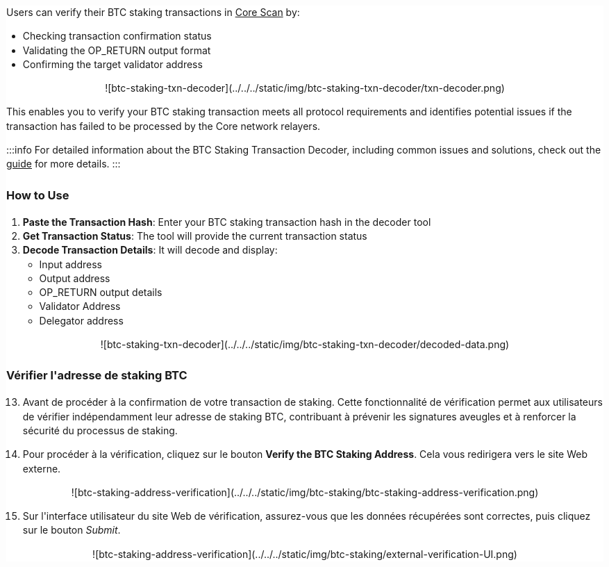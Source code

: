 Users can verify their BTC staking transactions in [Core Scan](https://scan.coredao.org/btc-stake-txn-decoder) by:

- Checking transaction confirmation status
- Validating the OP_RETURN output format
- Confirming the target validator address

<p align="center" >
![btc-staking-txn-decoder](../../../static/img/btc-staking-txn-decoder/txn-decoder.png)
</p>

This enables you to verify your BTC staking transaction meets all protocol requirements and identifies potential issues if the transaction has failed to be processed by the Core network relayers.

:::info
For detailed information about the BTC Staking Transaction Decoder, including common issues and solutions, check out the [guide](../btc-staking-txn-decoder.md) for more details.
:::

### How to Use

1. **Paste the Transaction Hash**: Enter your BTC staking transaction hash in the decoder tool
2. **Get Transaction Status**: The tool will provide the current transaction status
3. **Decode Transaction Details**: It will decode and display:
   - Input address
   - Output address
   - OP_RETURN output details
   - Validator Address
   - Delegator address

<p align="center" >
![btc-staking-txn-decoder](../../../static/img/btc-staking-txn-decoder/decoded-data.png)
</p>

### Vérifier l'adresse de staking BTC

13. Avant de procéder à la confirmation de votre transaction de staking. Cette fonctionnalité de vérification permet aux utilisateurs de vérifier indépendamment leur adresse de staking BTC, contribuant à prévenir les signatures aveugles et à renforcer la sécurité du processus de staking.

14. Pour procéder à la vérification, cliquez sur le bouton **Verify the BTC Staking Address**. Cela vous redirigera vers le site Web externe.

<p align="center" style={{zoom:"60%"}}>
![btc-staking-address-verification](../../../static/img/btc-staking/btc-staking-address-verification.png)
</p>

15. Sur l'interface utilisateur du site Web de vérification, assurez-vous que les données récupérées sont correctes, puis cliquez sur le bouton _Submit_.

<p align="center" style={{zoom:"35%"}}>
![btc-staking-address-verification](../../../static/img/btc-staking/external-verification-UI.png)
</p>
